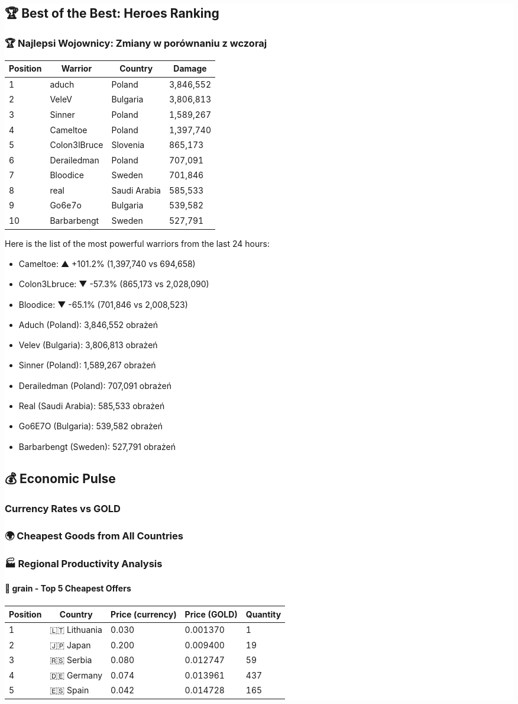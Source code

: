 
## 🏆 Best of the Best: Heroes Ranking

### 🏆 Najlepsi Wojownicy: Zmiany w porównaniu z wczoraj

| Position | Warrior | Country | Damage |
|---|---|---|---|
| 1 | aduch | Poland | 3,846,552 |
| 2 | VeleV | Bulgaria | 3,806,813 |
| 3 | Sinner | Poland | 1,589,267 |
| 4 | Cameltoe | Poland | 1,397,740 |
| 5 | Colon3lBruce | Slovenia | 865,173 |
| 6 | Derailedman | Poland | 707,091 |
| 7 | Bloodice | Sweden | 701,846 |
| 8 | real | Saudi Arabia | 585,533 |
| 9 | Go6e7o | Bulgaria | 539,582 |
| 10 | Barbarbengt | Sweden | 527,791 |

Here is the list of the most powerful warriors from the last 24 hours:

- Cameltoe: ▲ +101.2% (1,397,740 vs 694,658)
- Colon3Lbruce: ▼ -57.3% (865,173 vs 2,028,090)
- Bloodice: ▼ -65.1% (701,846 vs 2,008,523)

- Aduch (Poland): 3,846,552 obrażeń
- Velev (Bulgaria): 3,806,813 obrażeń
- Sinner (Poland): 1,589,267 obrażeń
- Derailedman (Poland): 707,091 obrażeń
- Real (Saudi Arabia): 585,533 obrażeń
- Go6E7O (Bulgaria): 539,582 obrażeń
- Barbarbengt (Sweden): 527,791 obrażeń


## 💰 Economic Pulse

### Currency Rates vs GOLD

### 🌍 Cheapest Goods from All Countries

### 🏭 Regional Productivity Analysis

#### 🌾 grain - Top 5 Cheapest Offers

| Position | Country | Price (currency) | Price (GOLD) | Quantity |
|---|---|---|---|---|
| 1 | 🇱🇹 Lithuania | 0.030 | 0.001370 | 1 |
| 2 | 🇯🇵 Japan | 0.200 | 0.009400 | 19 |
| 3 | 🇷🇸 Serbia | 0.080 | 0.012747 | 59 |
| 4 | 🇩🇪 Germany | 0.074 | 0.013961 | 437 |
| 5 | 🇪🇸 Spain | 0.042 | 0.014728 | 165 |
